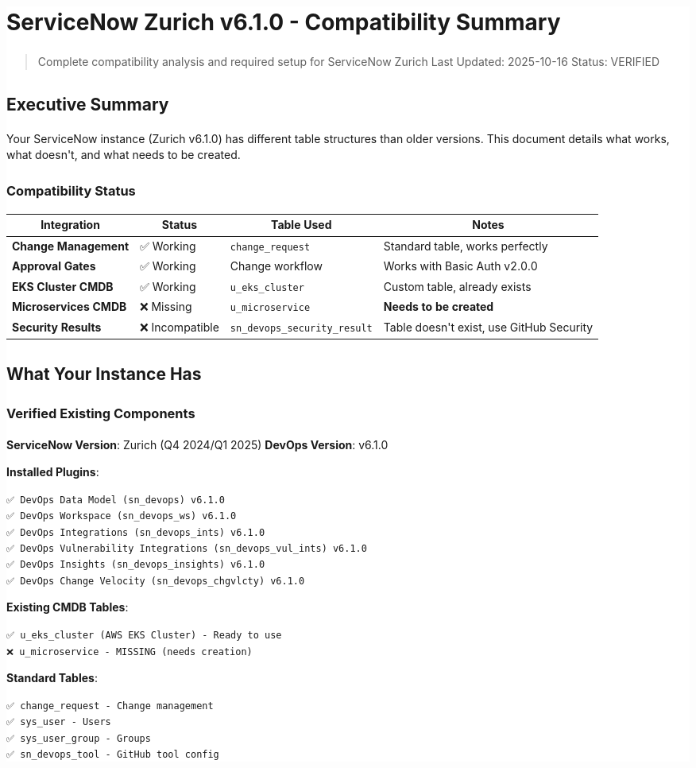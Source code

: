 # ServiceNow Zurich v6.1.0 - Compatibility Summary

> Complete compatibility analysis and required setup for ServiceNow Zurich
> Last Updated: 2025-10-16
> Status: VERIFIED

## Executive Summary

Your ServiceNow instance (Zurich v6.1.0) has different table structures than older versions. This document details what works, what doesn't, and what needs to be created.

### Compatibility Status

| Integration | Status | Table Used | Notes |
|-------------|--------|------------|-------|
| **Change Management** | ✅ Working | `change_request` | Standard table, works perfectly |
| **Approval Gates** | ✅ Working | Change workflow | Works with Basic Auth v2.0.0 |
| **EKS Cluster CMDB** | ✅ Working | `u_eks_cluster` | Custom table, already exists |
| **Microservices CMDB** | ❌ Missing | `u_microservice` | **Needs to be created** |
| **Security Results** | ❌ Incompatible | `sn_devops_security_result` | Table doesn't exist, use GitHub Security |

## What Your Instance Has

### Verified Existing Components

**ServiceNow Version**: Zurich (Q4 2024/Q1 2025)
**DevOps Version**: v6.1.0

**Installed Plugins**:
```
✅ DevOps Data Model (sn_devops) v6.1.0
✅ DevOps Workspace (sn_devops_ws) v6.1.0
✅ DevOps Integrations (sn_devops_ints) v6.1.0
✅ DevOps Vulnerability Integrations (sn_devops_vul_ints) v6.1.0
✅ DevOps Insights (sn_devops_insights) v6.1.0
✅ DevOps Change Velocity (sn_devops_chgvlcty) v6.1.0
```

**Existing CMDB Tables**:
```
✅ u_eks_cluster (AWS EKS Cluster) - Ready to use
❌ u_microservice - MISSING (needs creation)
```

**Standard Tables**:
```
✅ change_request - Change management
✅ sys_user - Users
✅ sys_user_group - Groups
✅ sn_devops_tool - GitHub tool config
```
